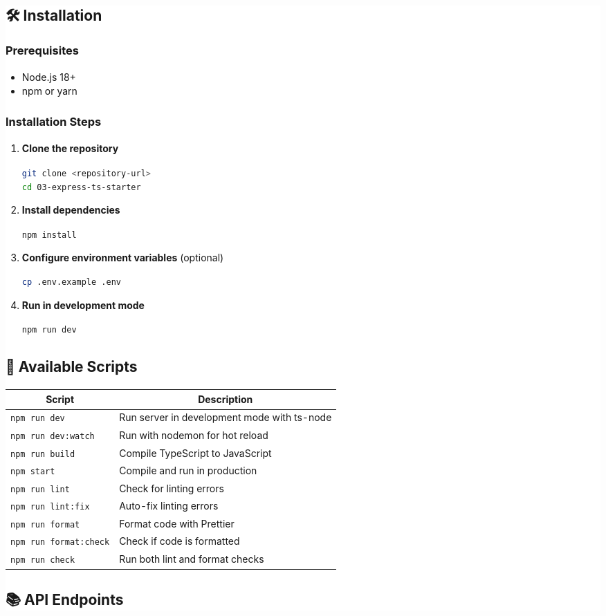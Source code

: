 ## 🛠️ Installation

### Prerequisites

- Node.js 18+
- npm or yarn

### Installation Steps

1. **Clone the repository**

   ```bash
   git clone <repository-url>
   cd 03-express-ts-starter
   ```

2. **Install dependencies**

   ```bash
   npm install
   ```

3. **Configure environment variables** (optional)

   ```bash
   cp .env.example .env
   ```

4. **Run in development mode**
   ```bash
   npm run dev
   ```

## 🚀 Available Scripts

| Script              | Description                                 |
| ------------------- | ------------------------------------------- |
| `npm run dev`       | Run server in development mode with ts-node |
| `npm run dev:watch` | Run with nodemon for hot reload             |
| `npm run build`     | Compile TypeScript to JavaScript            |
| `npm start`         | Compile and run in production               |
| `npm run lint`      | Check for linting errors                    |
| `npm run lint:fix`  | Auto-fix linting errors                     |
| `npm run format`    | Format code with Prettier                   |
| `npm run format:check` | Check if code is formatted               |
| `npm run check`     | Run both lint and format checks             |

## 📚 API Endpoints

